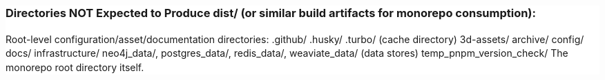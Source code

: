 ### Directories NOT Expected to Produce dist/ (or similar build artifacts for monorepo consumption):

Root-level configuration/asset/documentation directories:
.github/
.husky/
.turbo/ (cache directory)
3d-assets/
archive/
config/
docs/
infrastructure/
neo4j_data/, postgres_data/, redis_data/, weaviate_data/ (data stores)
temp_pnpm_version_check/
The monorepo root directory itself.
